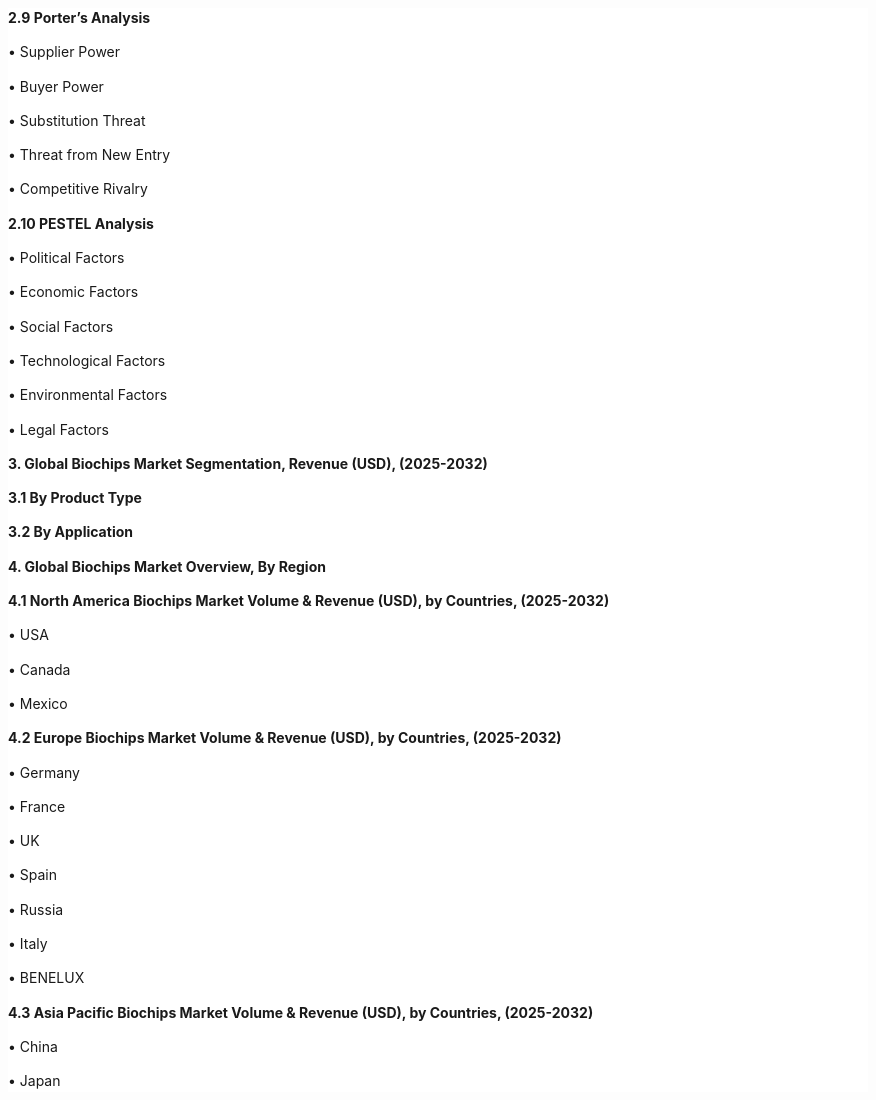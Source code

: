 <strong>2.9 Porter’s Analysis</strong>

• Supplier Power

• Buyer Power

• Substitution Threat

• Threat from New Entry

• Competitive Rivalry

<strong>2.10 PESTEL Analysis</strong>

• Political Factors

• Economic Factors

• Social Factors

• Technological Factors

• Environmental Factors

• Legal Factors

<strong>3. Global Biochips Market Segmentation, Revenue (USD), (2025-2032)</strong>

<strong>3.1 By Product Type</strong>

<strong>3.2 By Application</strong>

<strong>4. Global Biochips Market Overview, By Region</strong>

<strong>4.1 North America Biochips Market Volume &amp; Revenue (USD), by Countries, (2025-2032)</strong>

• USA

• Canada

• Mexico

<strong>4.2 Europe Biochips Market Volume &amp; Revenue (USD), by Countries, (2025-2032)</strong>

• Germany

• France

• UK

• Spain

• Russia

• Italy

• BENELUX

<strong>4.3 Asia Pacific Biochips Market Volume &amp; Revenue (USD), by Countries, (2025-2032)</strong>

• China

• Japan

